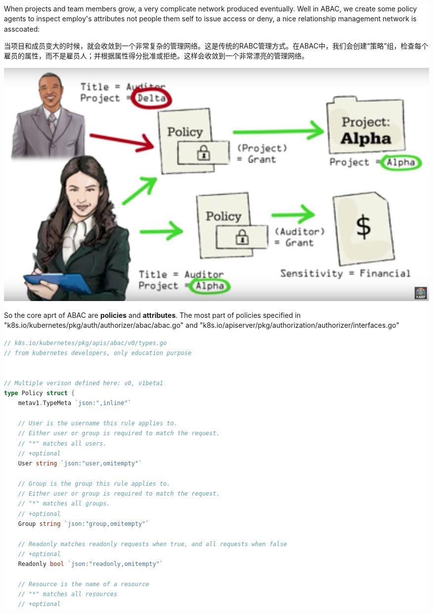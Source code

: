 
When projects and team members grow, a very complicate network produced eventually. Well in ABAC, we create some policy agents to inspect employ's attributes not people them self to issue access or deny, a nice relationship management network is asscoated:

当项目和成员变大的时候，就会收敛到一个非常复杂的管理网络。这是传统的RABC管理方式。在ABAC中，我们会创建“策略”组，检查每个雇员的属性，而不是雇员人；并根据属性得分批准或拒绝。这样会收敛到一个非常漂亮的管理网络。

![ABAC, from NIST](/images/kubernetes/ABAC.png)

So the core aprt of ABAC are **policies** and **attributes**. The most part of policies specified in "k8s.io/kubernetes/pkg/auth/authorizer/abac/abac.go" and "k8s.io/apiserver/pkg/authorization/authorizer/interfaces.go"

~~~ go
// k8s.io/kubernetes/pkg/apis/abac/v0/types.go
// from kubernetes developers, only education purpose


// Multiple verison defined here: v0, v1beta1
type Policy struct {
	metav1.TypeMeta `json:",inline"`

	// User is the username this rule applies to.
	// Either user or group is required to match the request.
	// "*" matches all users.
	// +optional
	User string `json:"user,omitempty"`

	// Group is the group this rule applies to.
	// Either user or group is required to match the request.
	// "*" matches all groups.
	// +optional
	Group string `json:"group,omitempty"`

	// Readonly matches readonly requests when true, and all requests when false
	// +optional
	Readonly bool `json:"readonly,omitempty"`

	// Resource is the name of a resource
	// "*" matches all resources
	// +optional
~~~